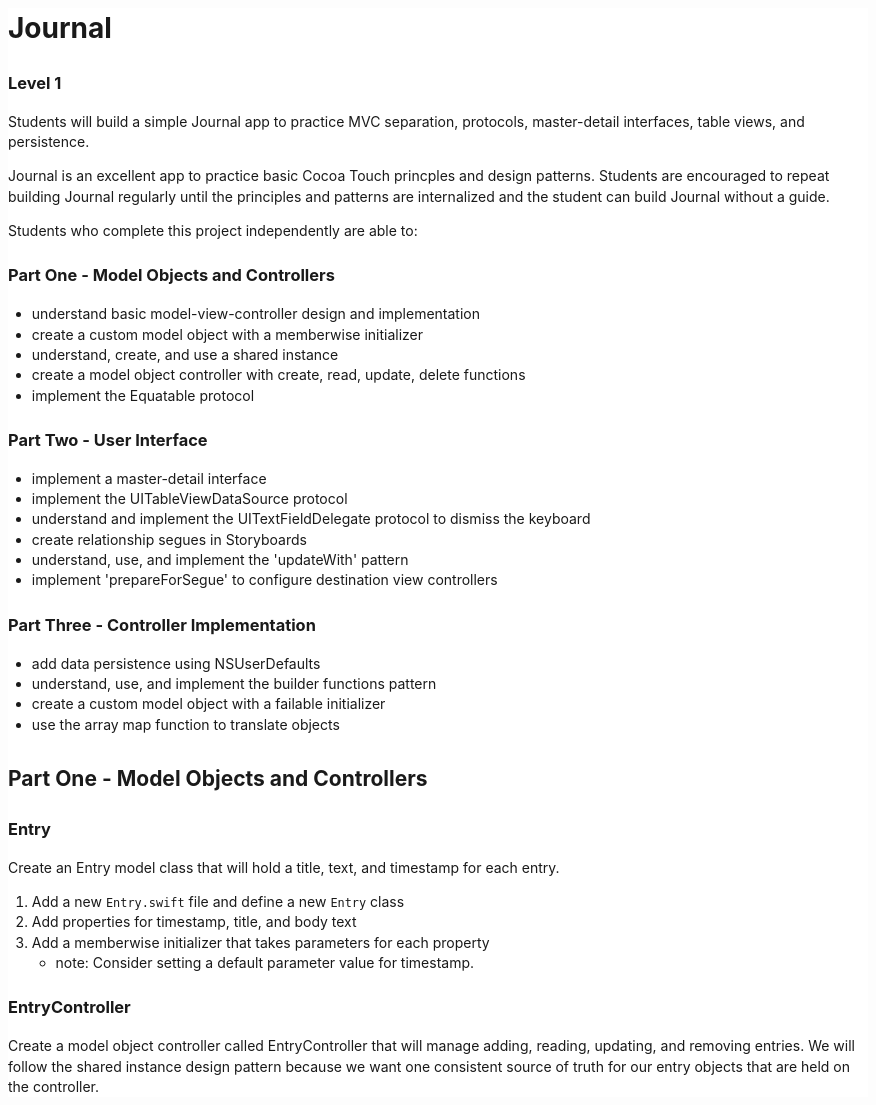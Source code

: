 # Journal

### Level 1

Students will build a simple Journal app to practice MVC separation, protocols, master-detail interfaces, table views, and persistence. 

Journal is an excellent app to practice basic Cocoa Touch princples and design patterns. Students are encouraged to repeat building Journal regularly until the principles and patterns are internalized and the student can build Journal without a guide.

Students who complete this project independently are able to:

### Part One - Model Objects and Controllers

* understand basic model-view-controller design and implementation
* create a custom model object with a memberwise initializer
* understand, create, and use a shared instance
* create a model object controller with create, read, update, delete functions
* implement the Equatable protocol

### Part Two - User Interface

* implement a master-detail interface
* implement the UITableViewDataSource protocol
* understand and implement the UITextFieldDelegate protocol to dismiss the keyboard
* create relationship segues in Storyboards
* understand, use, and implement the 'updateWith' pattern
* implement 'prepareForSegue' to configure destination view controllers

### Part Three - Controller Implementation

* add data persistence using NSUserDefaults
* understand, use, and implement the builder functions pattern
* create a custom model object with a failable initializer
* use the array map function to translate objects

## Part One - Model Objects and Controllers

### Entry

Create an Entry model class that will hold a title, text, and timestamp for each entry.

1. Add a new ```Entry.swift``` file and define a new ```Entry``` class
2. Add properties for timestamp, title, and body text
3. Add a memberwise initializer that takes parameters for each property
    * note: Consider setting a default parameter value for timestamp.

### EntryController

Create a model object controller called EntryController that will manage adding, reading, updating, and removing entries. We will follow the shared instance design pattern because we want one consistent source of truth for our entry objects that are held on the controller.
